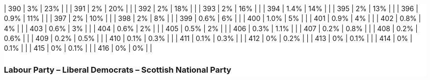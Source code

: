 | 390 | 3% | 23% |  |
| 391 | 2% | 20% |  |
| 392 | 2% | 18% |  |
| 393 | 2% | 16% |  |
| 394 | 1.4% | 14% |  |
| 395 | 2% | 13% |  |
| 396 | 0.9% | 11% |  |
| 397 | 2% | 10% |  |
| 398 | 2% | 8% |  |
| 399 | 0.6% | 6% |  |
| 400 | 1.0% | 5% |  |
| 401 | 0.9% | 4% |  |
| 402 | 0.8% | 4% |  |
| 403 | 0.6% | 3% |  |
| 404 | 0.6% | 2% |  |
| 405 | 0.5% | 2% |  |
| 406 | 0.3% | 1.1% |  |
| 407 | 0.2% | 0.8% |  |
| 408 | 0.2% | 0.6% |  |
| 409 | 0.2% | 0.5% |  |
| 410 | 0.1% | 0.3% |  |
| 411 | 0.1% | 0.3% |  |
| 412 | 0% | 0.2% |  |
| 413 | 0% | 0.1% |  |
| 414 | 0% | 0.1% |  |
| 415 | 0% | 0.1% |  |
| 416 | 0% | 0% |  |

### Labour Party – Liberal Democrats – Scottish National Party
